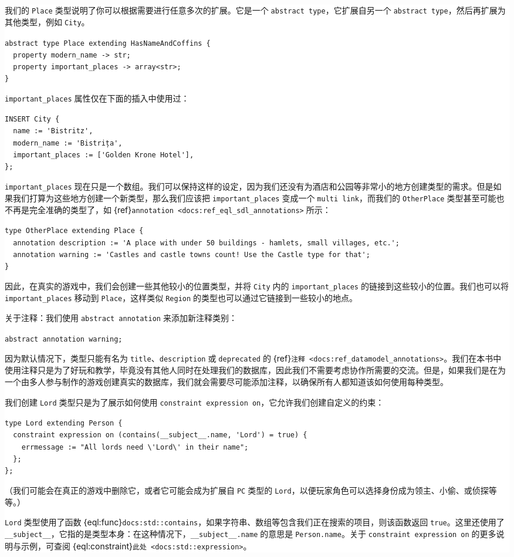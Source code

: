 我们的 `Place` 类型说明了你可以根据需要进行任意多次的扩展。它是一个 `abstract type`，它扩展自另一个 `abstract type`，然后再扩展为其他类型，例如 `City`。

```sdl
abstract type Place extending HasNameAndCoffins {
  property modern_name -> str;
  property important_places -> array<str>;
}
```

`important_places` 属性仅在下面的插入中使用过：

```edgeql
INSERT City {
  name := 'Bistritz',
  modern_name := 'Bistrița',
  important_places := ['Golden Krone Hotel'],
};
```

`important_places` 现在只是一个数组。我们可以保持这样的设定，因为我们还没有为酒店和公园等非常小的地方创建类型的需求。但是如果我们打算为这些地方创建一个新类型，那么我们应该把 `important_places` 变成一个 `multi link`，而我们的 `OtherPlace` 类型甚至可能也不再是完全准确的类型了，如 {ref}`annotation <docs:ref_eql_sdl_annotations>` 所示：

```sdl
type OtherPlace extending Place {
  annotation description := 'A place with under 50 buildings - hamlets, small villages, etc.';
  annotation warning := 'Castles and castle towns count! Use the Castle type for that';
}
```

因此，在真实的游戏中，我们会创建一些其他较小的位置类型，并将 `City` 内的 `important_places` 的链接到这些较小的位置。我们也可以将 `important_places` 移动到 `Place`，这样类似 `Region` 的类型也可以通过它链接到一些较小的地点。

关于注释：我们使用 `abstract annotation` 来添加新注释类别：

```sdl
abstract annotation warning;
```

因为默认情况下，类型只能有名为 `title`、`description` 或 `deprecated` 的 {ref}`注释 <docs:ref_datamodel_annotations>`。我们在本书中使用注释只是为了好玩和教学，毕竟没有其他人同时在处理我们的数据库，因此我们不需要考虑协作所需要的交流。但是，如果我们是在为一个由多人参与制作的游戏创建真实的数据库，我们就会需要尽可能添加注释，以确保所有人都知道该如何使用每种类型。

我们创建 `Lord` 类型只是为了展示如何使用 `constraint expression on`，它允许我们创建自定义的约束：

```sdl
type Lord extending Person {
  constraint expression on (contains(__subject__.name, 'Lord') = true) {
    errmessage := "All lords need \'Lord\' in their name";
  };
};
```

（我们可能会在真正的游戏中删除它，或者它可能会成为扩展自 `PC` 类型的 `Lord`，以便玩家角色可以选择身份成为领主、小偷、或侦探等等。）

`Lord` 类型使用了函数 {eql:func}`docs:std::contains`，如果字符串、数组等包含我们正在搜索的项目，则该函数返回 `true`。这里还使用了 `__subject__`，它指的是类型本身：在这种情况下，`__subject__.name` 的意思是 `Person.name`。关于 `constraint expression on` 的更多说明与示例，可查阅 {eql:constraint}`此处 <docs:std::expression>`。

